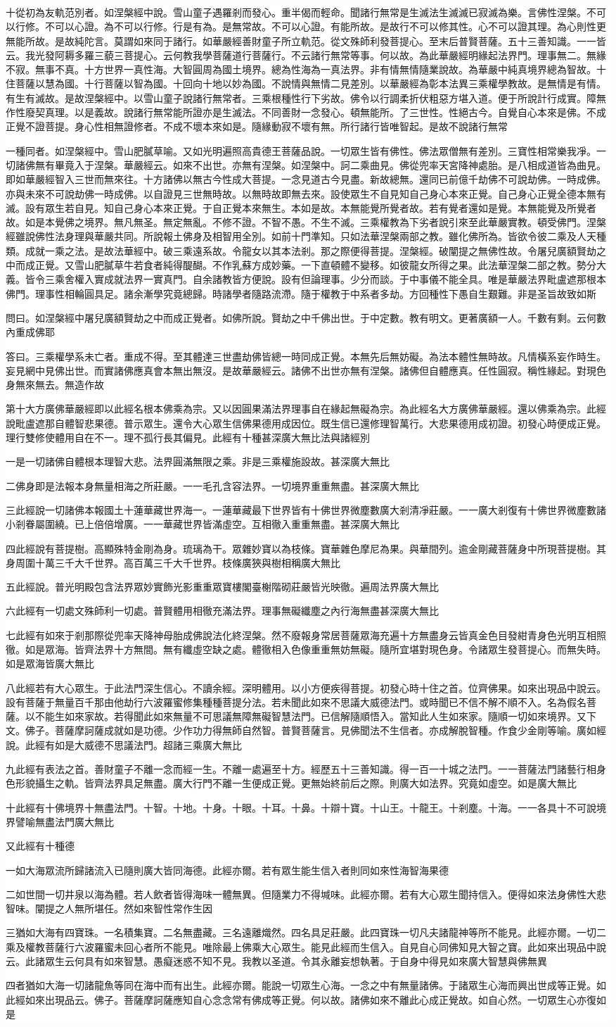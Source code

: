 十從初為友軌范別者。如涅槃經中說。雪山童子遇羅剎而發心。重半偈而輕命。聞諸行無常是生滅法生滅滅已寂滅為樂。言佛性涅槃。不可以行修。不可以心證。為不可以行修。行是有為。是無常故。不可以心證。有能所故。是故行不可以修其性。心不可以證其理。為心則性更無能所故。是故純陀言。莫謂如來同于諸行。如華嚴經善財童子所立軌范。從文殊師利發菩提心。至末后普賢菩薩。五十三善知識。一一皆云。我光發阿耨多羅三藐三菩提心。云何教我學菩薩道行菩薩行。不云諸行無常等事。何以故。為此華嚴經明緣起法界門。理事無二。無緣不寂。無事不真。十方世界一真性海。大智圓周為國土境界。總為性海為一真法界。非有情無情隨業說故。為華嚴中純真境界總為智故。十住菩薩以慧為國。十行菩薩以智為國。十回向十地以妙為國。不說情與無情二見差別。以華嚴經為彰本法異三乘權學教故。是無情是有情。有生有滅故。是故涅槃經中。以雪山童子說諸行無常者。三乘根種性行下劣故。佛令以行調柔折伏粗惡方堪入道。便于所說計行成實。障無作性廢契真理。以是義故。說諸行無常能所證亦是生滅法。不同善財一念發心。頓無能所。了三世性。性絕古今。自覺自心本來是佛。不成正覺不證菩提。身心性相無證修者。不成不壞本來如是。隨緣動寂不壞有無。所行諸行皆唯智起。是故不說諸行無常

一種同者。如涅槃經中。雪山肥膩草喻。又如光明遍照高貴德王菩薩品說。一切眾生皆有佛性。佛法眾僧無有差別。三寶性相常樂我凈。一切諸佛無有畢竟入于涅槃。華嚴經云。如來不出世。亦無有涅槃。如涅槃中。訶二乘曲見。佛從兜率天宮降神處胎。是八相成道皆為曲見。即如華嚴經智入三世而無來往。十方諸佛以無古今性成大菩提。一念見道古今見盡。新故總無。還同已前億千劫佛不可說劫佛。一時成佛。亦與未來不可說劫佛一時成佛。以自證見三世無時故。以無時故即無去來。設使眾生不自見知自己身心本來正覺。自己身心正覺全德本無有滅。設有眾生若自見。知自己身心本來正覺。于自正覺本來無生。本如是故。本無能覺所覺者故。若有覺者還如是覺。本無能覺及所覺者故。如是本覺佛之境界。無凡無圣。無定無亂。不修不證。不智不愚。不生不滅。三乘權教為下劣者說引來至此華嚴實教。頓受佛門。涅槃經雖說佛性法身理與華嚴共同。所說報土佛身及相智用全別。如前十門準知。只如法華涅槃兩部之教。雖化佛所為。皆欲令彼二乘及人天種類。成就一乘之法。是故法華經中。破三乘遠系故。令龍女以其本法剎。那之際便得菩提。涅槃經。破闡提之無佛性故。令屠兒廣額賢劫之中而成正覺。又雪山肥膩草牛若食者純得醍醐。不作乳蘇方成妙藥。一下直頓體不變移。如彼龍女所得之果。此法華涅槃二部之教。勢分大義。皆令三乘舍權入實成就法界一實真門。自余諸教皆方便說。設有但論理事。少分而談。于中事儀不能全具。唯是華嚴法界毗盧遮那根本佛門。理事性相輪圓具足。諸余漸學究竟總歸。時諸學者隨路流滯。隨于權教于中系者多劫。方回種性下愚自生艱難。非是圣旨故致如斯

問曰。如涅槃經中屠兒廣額賢劫之中而成正覺者。如佛所說。賢劫之中千佛出世。于中定數。教有明文。更著廣額一人。千數有剩。云何數內重成佛耶

答曰。三乘權學系未亡者。重成不得。至其體達三世盡劫佛皆總一時同成正覺。本無先后無妨礙。為法本體性無時故。凡情橫系妄作時生。妄見網中見佛出世。而實諸佛應真會本無出無沒。是故華嚴經云。諸佛不出世亦無有涅槃。諸佛但自體應真。任性圓寂。稱性緣起。對現色身無來無去。無造作故

第十大方廣佛華嚴經即以此經名根本佛乘為宗。又以因圓果滿法界理事自在緣起無礙為宗。為此經名大方廣佛華嚴經。還以佛乘為宗。此經說毗盧遮那自體智悲果德。普示眾生。還令大心眾生信佛果德用成因位。既生信已還修理智萬行。大悲果德用成初證。初發心時便成正覺。理行雙修使體用自在不一。理不孤行長其偏見。此經有十種甚深廣大無比法與諸經別

一是一切諸佛自體根本理智大悲。法界圓滿無限之乘。非是三乘權施設故。甚深廣大無比

二佛身即是法報本身無量相海之所莊嚴。一一毛孔含容法界。一切境界重重無盡。甚深廣大無比

三此經說一切諸佛本報國土十蓮華藏世界海一。一蓮華藏最下世界皆有十佛世界微塵數廣大剎清凈莊嚴。一一廣大剎復有十佛世界微塵數諸小剎眷屬圍繞。已上倍倍增廣。一一華藏世界皆滿虛空。互相徹入重重無盡。甚深廣大無比

四此經說有菩提樹。高顯殊特金剛為身。琉璃為干。眾雜妙寶以為枝條。寶華雜色摩尼為果。與華間列。逾金剛藏菩薩身中所現菩提樹。其身周圍十萬三千大千世界。高百萬三千大千世界。枝條廣狹與樹相稱廣大無比

五此經說。普光明殿包含法界眾妙實飾光影重重眾寶樓閣臺榭階砌莊嚴皆光映徹。遍周法界廣大無比

六此經有一切處文殊師利一切處。普賢體用相徹充滿法界。理事無礙纖塵之內行海無盡甚深廣大無比

七此經有如來于剎那際從兜率天降神母胎成佛說法化終涅槃。然不廢報身常居菩薩眾海充遍十方無盡身云皆真金色目發紺青身色光明互相照徹。如是眾海。皆齊法界十方無間。無有纖虛空缺之處。體徹相入色像重重無妨無礙。隨所宜堪對現色身。令諸眾生發菩提心。而無失時。如是眾海皆廣大無比

八此經若有大心眾生。于此法門深生信心。不讀余經。深明體用。以小方便疾得菩提。初發心時十住之首。位齊佛果。如來出現品中說云。設有菩薩于無量百千那由他劫行六波羅蜜修集種種菩提分法。若未聞此如來不思議大威德法門。或時聞已不信不解不順不入。名為假名菩薩。以不能生如來家故。若得聞此如來無量不可思議無障無礙智慧法門。已信解隨順悟入。當知此人生如來家。隨順一切如來境界。又下文。佛子。菩薩摩訶薩成就如是功德。少作功力得無師自然智。普賢菩薩言。見佛聞法不生信者。亦成解脫智種。作食少金剛等喻。廣如經說。此經有如是大威德不思議法門。超諸三乘廣大無比

九此經有表法之首。善財童子不離一念而經一生。不離一處遍至十方。經歷五十三善知識。得一百一十城之法門。一一菩薩法門諸藝行相身色形貌攝生之軌。皆齊法界具足無盡。廣大行門不離一生便成正覺。更無始終前后之際。則廣大如法界。究竟如虛空。如是廣大無比

十此經有十佛境界十無盡法門。十智。十地。十身。十眼。十耳。十鼻。十辯十寶。十山王。十龍王。十剎塵。十海。一一各具十不可說境界譬喻無盡法門廣大無比

又此經有十種德

一如大海眾流所歸諸流入已隨則廣大皆同海德。此經亦爾。若有眾生能生信入者則同如來性海智海果德

二如世間一切井泉以海為體。若人飲者皆得海味一體無異。但隨業力不得堿味。此經亦爾。若有大心眾生聞持信入。便得如來法身佛性大悲智味。闡提之人無所堪任。然如來智性常作生因

三猶如大海有四寶珠。一名積集寶。二名無盡藏。三名遠離熾然。四名具足莊嚴。此四寶珠一切凡夫諸龍神等所不能見。此經亦爾。一切二乘及權教菩薩行六波羅蜜未回心者所不能見。唯除最上佛乘大心眾生。能見此經而生信入。自見自心同佛知見大智之寶。此如來出現品中說云。此諸眾生云何具有如來智慧。愚癡迷惑不知不見。我教以圣道。令其永離妄想執著。于自身中得見如來廣大智慧與佛無異

四者猶如大海一切諸龍魚等同在海中而有出生。此經亦爾。能說一切眾生心海。一念之中有無量諸佛。于諸眾生心海而興出世成等正覺。如此經如來出現品云。佛子。菩薩摩訶薩應知自心念念常有佛成等正覺。何以故。諸佛如來不離此心成正覺故。如自心然。一切眾生心亦復如是
